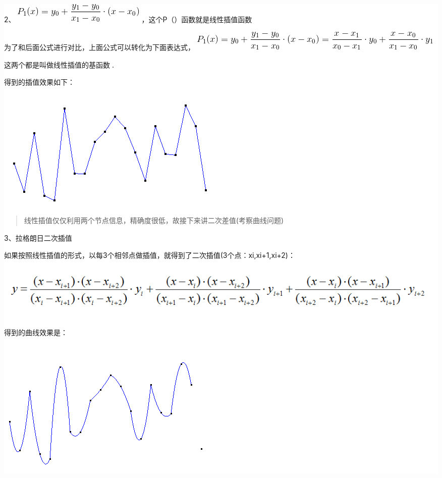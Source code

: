 2、 ![拉格朗日插值](./image2/lagelangrichazhi_1.gif) ，这个P（）函数就是线性插值函数

为了和后面公式进行对比，上面公式可以转化为下面表达式，
![拉格朗日插值](./image2/lagelangrichazhi_2.gif)

这两个都是叫做线性插值的基函数 .

得到的插值效果如下：

![拉格朗日插值](./image2/lagelangrichazhi_2_1.gif)


> 线性插值仅仅利用两个节点信息，精确度很低，故接下来讲二次差值(考察曲线问题)

3、拉格朗日二次插值

如果按照线性插值的形式，以每3个相邻点做插值，就得到了二次插值(3个点：xi,xi+1,xi+2)：

![拉格朗日插值](./image2/lagelangrichazhi_3.gif)

得到的曲线效果是：

![拉格朗日插值](./image2/lagelangrichazhi_3_1.gif)
